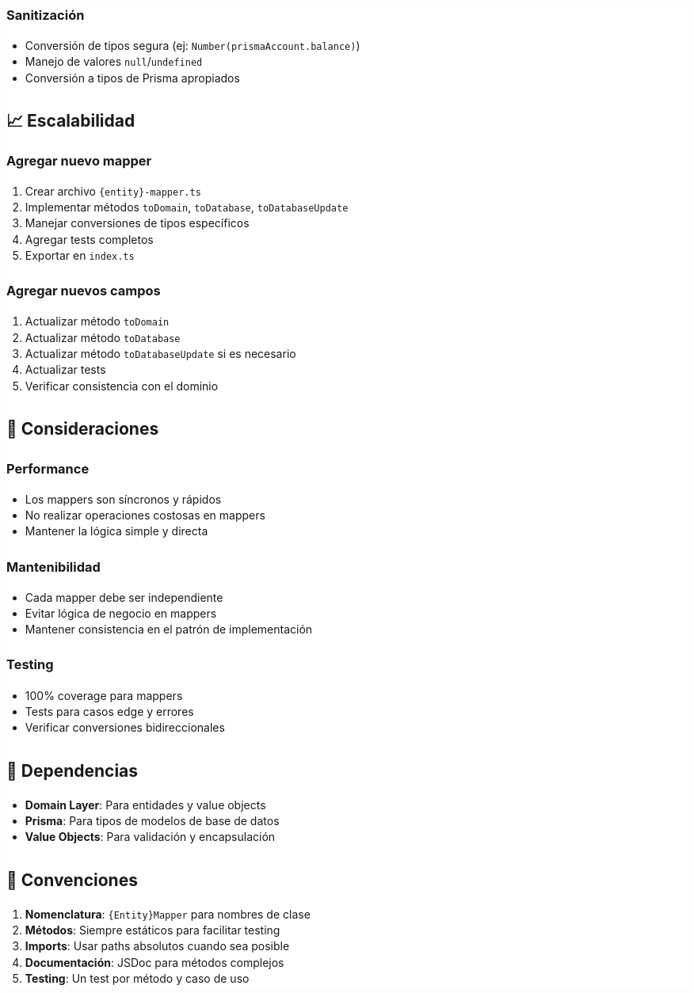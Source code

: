 ### **Sanitización**

- Conversión de tipos segura (ej: `Number(prismaAccount.balance)`)
- Manejo de valores `null`/`undefined`
- Conversión a tipos de Prisma apropiados

## 📈 Escalabilidad

### **Agregar nuevo mapper**

1. Crear archivo `{entity}-mapper.ts`
2. Implementar métodos `toDomain`, `toDatabase`, `toDatabaseUpdate`
3. Manejar conversiones de tipos específicos
4. Agregar tests completos
5. Exportar en `index.ts`

### **Agregar nuevos campos**

1. Actualizar método `toDomain`
2. Actualizar método `toDatabase`
3. Actualizar método `toDatabaseUpdate` si es necesario
4. Actualizar tests
5. Verificar consistencia con el dominio

## 🚨 Consideraciones

### **Performance**

- Los mappers son síncronos y rápidos
- No realizar operaciones costosas en mappers
- Mantener la lógica simple y directa

### **Mantenibilidad**

- Cada mapper debe ser independiente
- Evitar lógica de negocio en mappers
- Mantener consistencia en el patrón de implementación

### **Testing**

- 100% coverage para mappers
- Tests para casos edge y errores
- Verificar conversiones bidireccionales

## 🔗 Dependencias

- **Domain Layer**: Para entidades y value objects
- **Prisma**: Para tipos de modelos de base de datos
- **Value Objects**: Para validación y encapsulación

## 📝 Convenciones

1. **Nomenclatura**: `{Entity}Mapper` para nombres de clase
2. **Métodos**: Siempre estáticos para facilitar testing
3. **Imports**: Usar paths absolutos cuando sea posible
4. **Documentación**: JSDoc para métodos complejos
5. **Testing**: Un test por método y caso de uso
